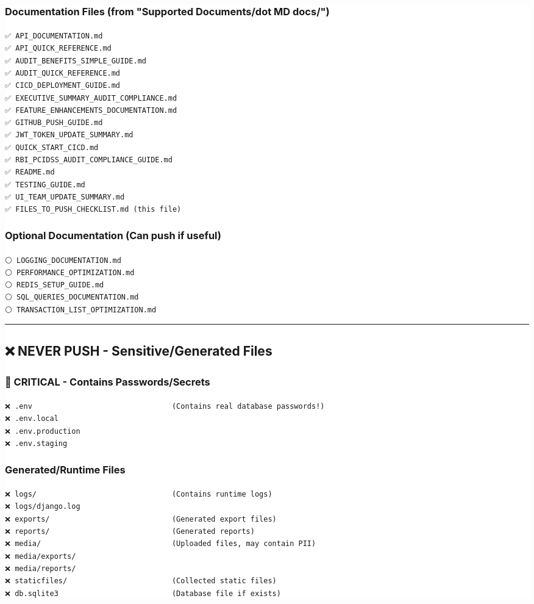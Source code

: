 ### Documentation Files (from "Supported Documents/dot MD docs/")

```
✅ API_DOCUMENTATION.md
✅ API_QUICK_REFERENCE.md
✅ AUDIT_BENEFITS_SIMPLE_GUIDE.md
✅ AUDIT_QUICK_REFERENCE.md
✅ CICD_DEPLOYMENT_GUIDE.md
✅ EXECUTIVE_SUMMARY_AUDIT_COMPLIANCE.md
✅ FEATURE_ENHANCEMENTS_DOCUMENTATION.md
✅ GITHUB_PUSH_GUIDE.md
✅ JWT_TOKEN_UPDATE_SUMMARY.md
✅ QUICK_START_CICD.md
✅ RBI_PCIDSS_AUDIT_COMPLIANCE_GUIDE.md
✅ README.md
✅ TESTING_GUIDE.md
✅ UI_TEAM_UPDATE_SUMMARY.md
✅ FILES_TO_PUSH_CHECKLIST.md (this file)
```

### Optional Documentation (Can push if useful)

```
⚪ LOGGING_DOCUMENTATION.md
⚪ PERFORMANCE_OPTIMIZATION.md
⚪ REDIS_SETUP_GUIDE.md
⚪ SQL_QUERIES_DOCUMENTATION.md
⚪ TRANSACTION_LIST_OPTIMIZATION.md
```

---

## ❌ NEVER PUSH - Sensitive/Generated Files

### 🚨 CRITICAL - Contains Passwords/Secrets

```
❌ .env                                (Contains real database passwords!)
❌ .env.local
❌ .env.production
❌ .env.staging
```

### Generated/Runtime Files

```
❌ logs/                               (Contains runtime logs)
❌ logs/django.log
❌ exports/                            (Generated export files)
❌ reports/                            (Generated reports)
❌ media/                              (Uploaded files, may contain PII)
❌ media/exports/
❌ media/reports/
❌ staticfiles/                        (Collected static files)
❌ db.sqlite3                          (Database file if exists)
```
